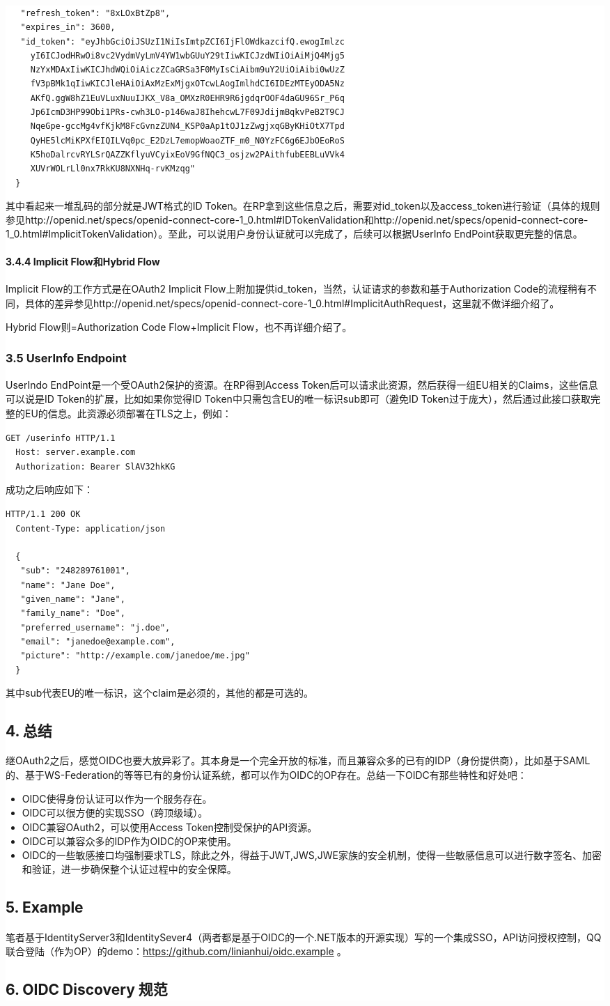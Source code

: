 ```
   "refresh_token": "8xLOxBtZp8",
   "expires_in": 3600,
   "id_token": "eyJhbGciOiJSUzI1NiIsImtpZCI6IjFlOWdkazcifQ.ewogImlzc
     yI6ICJodHRwOi8vc2VydmVyLmV4YW1wbGUuY29tIiwKICJzdWIiOiAiMjQ4Mjg5
     NzYxMDAxIiwKICJhdWQiOiAiczZCaGRSa3F0MyIsCiAibm9uY2UiOiAibi0wUzZ
     fV3pBMk1qIiwKICJleHAiOiAxMzExMjgxOTcwLAogImlhdCI6IDEzMTEyODA5Nz
     AKfQ.ggW8hZ1EuVLuxNuuIJKX_V8a_OMXzR0EHR9R6jgdqrOOF4daGU96Sr_P6q
     Jp6IcmD3HP99Obi1PRs-cwh3LO-p146waJ8IhehcwL7F09JdijmBqkvPeB2T9CJ
     NqeGpe-gccMg4vfKjkM8FcGvnzZUN4_KSP0aAp1tOJ1zZwgjxqGByKHiOtX7Tpd
     QyHE5lcMiKPXfEIQILVq0pc_E2DzL7emopWoaoZTF_m0_N0YzFC6g6EJbOEoRoS
     K5hoDalrcvRYLSrQAZZKflyuVCyixEoV9GfNQC3_osjzw2PAithfubEEBLuVVk4
     XUVrWOLrLl0nx7RkKU8NXNHq-rvKMzqg"
  }
```
其中看起来一堆乱码的部分就是JWT格式的ID Token。在RP拿到这些信息之后，需要对id_token以及access_token进行验证（具体的规则参见http://openid.net/specs/openid-connect-core-1_0.html#IDTokenValidation和http://openid.net/specs/openid-connect-core-1_0.html#ImplicitTokenValidation）。至此，可以说用户身份认证就可以完成了，后续可以根据UserInfo EndPoint获取更完整的信息。
#### 3.4.4 Implicit Flow和Hybrid Flow
Implicit Flow的工作方式是在OAuth2 Implicit Flow上附加提供id_token，当然，认证请求的参数和基于Authorization Code的流程稍有不同，具体的差异参见http://openid.net/specs/openid-connect-core-1_0.html#ImplicitAuthRequest，这里就不做详细介绍了。

Hybrid Flow则=Authorization Code Flow+Implicit Flow，也不再详细介绍了。
### 3.5 UserInfo Endpoint
UserIndo EndPoint是一个受OAuth2保护的资源。在RP得到Access Token后可以请求此资源，然后获得一组EU相关的Claims，这些信息可以说是ID Token的扩展，比如如果你觉得ID Token中只需包含EU的唯一标识sub即可（避免ID Token过于庞大），然后通过此接口获取完整的EU的信息。此资源必须部署在TLS之上，例如：
```
GET /userinfo HTTP/1.1
  Host: server.example.com
  Authorization: Bearer SlAV32hkKG
```
成功之后响应如下：
```
HTTP/1.1 200 OK
  Content-Type: application/json

  {
   "sub": "248289761001",
   "name": "Jane Doe",
   "given_name": "Jane",
   "family_name": "Doe",
   "preferred_username": "j.doe",
   "email": "janedoe@example.com",
   "picture": "http://example.com/janedoe/me.jpg"
  }
```
其中sub代表EU的唯一标识，这个claim是必须的，其他的都是可选的。
## 4. 总结
继OAuth2之后，感觉OIDC也要大放异彩了。其本身是一个完全开放的标准，而且兼容众多的已有的IDP（身份提供商），比如基于SAML的、基于WS-Federation的等等已有的身份认证系统，都可以作为OIDC的OP存在。总结一下OIDC有那些特性和好处吧：
+ OIDC使得身份认证可以作为一个服务存在。
+ OIDC可以很方便的实现SSO（跨顶级域）。
+ OIDC兼容OAuth2，可以使用Access Token控制受保护的API资源。
+ OIDC可以兼容众多的IDP作为OIDC的OP来使用。
+ OIDC的一些敏感接口均强制要求TLS，除此之外，得益于JWT,JWS,JWE家族的安全机制，使得一些敏感信息可以进行数字签名、加密和验证，进一步确保整个认证过程中的安全保障。
## 5. Example
笔者基于IdentityServer3和IdentitySever4（两者都是基于OIDC的一个.NET版本的开源实现）写的一个集成SSO，API访问授权控制，QQ联合登陆（作为OP）的demo：https://github.com/linianhui/oidc.example 。
## 6. OIDC Discovery 规范